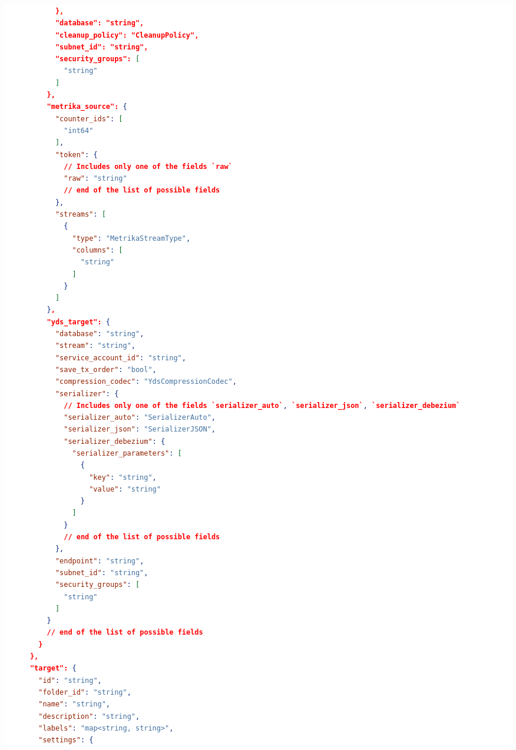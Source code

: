 ```json
            },
            "database": "string",
            "cleanup_policy": "CleanupPolicy",
            "subnet_id": "string",
            "security_groups": [
              "string"
            ]
          },
          "metrika_source": {
            "counter_ids": [
              "int64"
            ],
            "token": {
              // Includes only one of the fields `raw`
              "raw": "string"
              // end of the list of possible fields
            },
            "streams": [
              {
                "type": "MetrikaStreamType",
                "columns": [
                  "string"
                ]
              }
            ]
          },
          "yds_target": {
            "database": "string",
            "stream": "string",
            "service_account_id": "string",
            "save_tx_order": "bool",
            "compression_codec": "YdsCompressionCodec",
            "serializer": {
              // Includes only one of the fields `serializer_auto`, `serializer_json`, `serializer_debezium`
              "serializer_auto": "SerializerAuto",
              "serializer_json": "SerializerJSON",
              "serializer_debezium": {
                "serializer_parameters": [
                  {
                    "key": "string",
                    "value": "string"
                  }
                ]
              }
              // end of the list of possible fields
            },
            "endpoint": "string",
            "subnet_id": "string",
            "security_groups": [
              "string"
            ]
          }
          // end of the list of possible fields
        }
      },
      "target": {
        "id": "string",
        "folder_id": "string",
        "name": "string",
        "description": "string",
        "labels": "map<string, string>",
        "settings": {
```